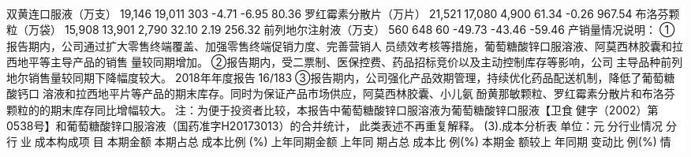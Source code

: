 双黄连口服液（万支）
19,146
19,011
303
-4.71
-6.95
80.36
罗红霉素分散片（万片）
21,521
17,080
4,900
61.34
-0.26
967.54
布洛芬颗粒（万袋）
15,908
13,901
2,790
32.10
2.19
256.32
前列地尔注射液（万支）
560
648
60
-49.73
-43.46
-59.46
产销量情况说明：
①报告期内，公司通过扩大零售终端覆盖、加强零售终端促销力度、完善营销人
员绩效考核等措施，葡萄糖酸锌口服溶液、阿莫西林胶囊和拉西地平等主导产品的销售
量较同期增加。
②报告期内，受二票制、医保控费、药品招标竞价以及主动控制库存等影响，公司
主导品种前列地尔销售量较同期下降幅度较大。
2018年年度报告
16/183
③报告期内，公司强化产品效期管理，持续优化药品配送机制，降低了葡萄糖酸钙口
溶液和拉西地平片等产品的期末库存。同时为保证产品市场供应，阿莫西林胶囊、小儿氨
酚黄那敏颗粒、罗红霉素分散片和布洛芬颗粒的的期末库存同比增幅较大。
注：为便于投资者比较，本报告中葡萄糖酸锌口服溶液为葡萄糖酸锌口服液【卫食
健字（2002）第0538号】和葡萄糖酸锌口服溶液（国药准字H20173013）的合并统计，
此类表述不再重复解释。
(3).成本分析表
单位：元
分行业情况
分行
业
成本构成项
目
本期金额
本期占总
成本比例
(%)
上年同期金额
上年同
期占总
成本比
例(%)
本期金
额较上
年同期
变动比
例(%)
情
